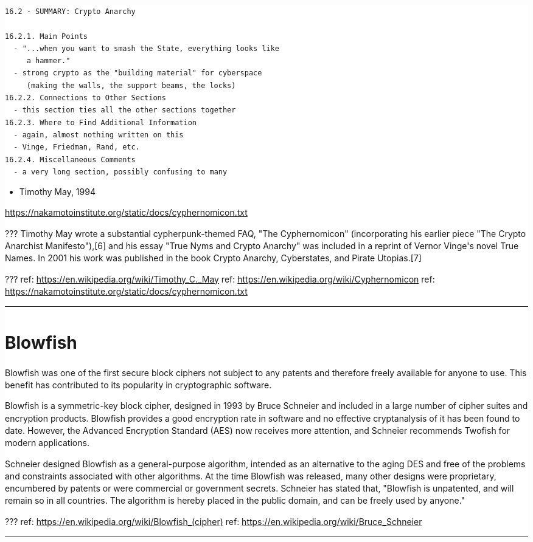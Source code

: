 ```raw
16.2 - SUMMARY: Crypto Anarchy

16.2.1. Main Points
  - "...when you want to smash the State, everything looks like
     a hammer."
  - strong crypto as the "building material" for cyberspace
     (making the walls, the support beams, the locks)
16.2.2. Connections to Other Sections
  - this section ties all the other sections together
16.2.3. Where to Find Additional Information
  - again, almost nothing written on this
  - Vinge, Friedman, Rand, etc.
16.2.4. Miscellaneous Comments
  - a very long section, possibly confusing to many
```

- Timothy May, 1994

https://nakamotoinstitute.org/static/docs/cyphernomicon.txt

???
Timothy May wrote a substantial cypherpunk-themed FAQ, "The Cyphernomicon" (incorporating his earlier piece "The Crypto Anarchist Manifesto"),[6] and his essay "True Nyms and Crypto Anarchy" was included in a reprint of Vernor Vinge's novel True Names. In 2001 his work was published in the book Crypto Anarchy, Cyberstates, and Pirate Utopias.[7]

???
ref: https://en.wikipedia.org/wiki/Timothy_C._May
ref: https://en.wikipedia.org/wiki/Cyphernomicon
ref: https://nakamotoinstitute.org/static/docs/cyphernomicon.txt

---
# Blowfish

Blowfish was one of the first secure block ciphers not subject to any patents and therefore freely available for anyone to use. This benefit has contributed to its popularity in cryptographic software.

Blowfish is a symmetric-key block cipher, designed in 1993 by Bruce Schneier and included in a large number of cipher suites and encryption products. Blowfish provides a good encryption rate in software and no effective cryptanalysis of it has been found to date. However, the Advanced Encryption Standard (AES) now receives more attention, and Schneier recommends Twofish for modern applications.

Schneier designed Blowfish as a general-purpose algorithm, intended as an alternative to the aging DES and free of the problems and constraints associated with other algorithms. At the time Blowfish was released, many other designs were proprietary, encumbered by patents or were commercial or government secrets. Schneier has stated that, "Blowfish is unpatented, and will remain so in all countries. The algorithm is hereby placed in the public domain, and can be freely used by anyone."

???
ref: https://en.wikipedia.org/wiki/Blowfish_(cipher)
ref: https://en.wikipedia.org/wiki/Bruce_Schneier

---